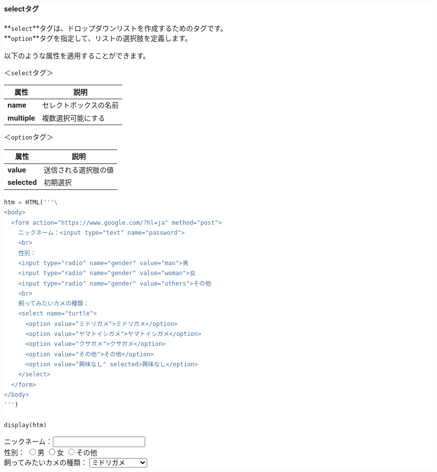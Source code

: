 

#### selectタグ

**`select`**タグは、ドロップダウンリストを作成するためのタグです。  
**`option`**タグを指定して、リストの選択肢を定義します。

以下のような属性を適用することができます。

＜`select`タグ＞  

|属性|説明|  
| ---| ---|
|**name**|セレクトボックスの名前|
|**multiple**|複数選択可能にする|

＜`option`タグ＞  

|属性|説明 |  
| ---| ---|
|**value**|送信される選択肢の値|
|**selected**|初期選択|


```python
htm = HTML('''\
<body>
  <form action="https://www.google.com/?hl=ja" method="post">
    ニックネーム：<input type="text" name="password">
    <br>
    性別：
    <input type="radio" name="gender" value="man">男
    <input type="radio" name="gender" value="woman">女
    <input type="radio" name="gender" value="others">その他
    <br>
    飼ってみたいカメの種類：
    <select name="turtle">
      <option value="ミドリガメ">ミドリガメ</option>
      <option value="ヤマトイシガメ">ヤマトイシガメ</option>
      <option value="クサガメ">クサガメ</option>
      <option value="その他">その他</option>
      <option value="興味なし" selected>興味なし</option>
    </select>
  </form>
</body>
''')
 
display(htm)
```


<body>
  <form action="https://www.google.com/?hl=ja" method="post">
    ニックネーム：<input type="text" name="password">
    <br>
    性別：
    <input type="radio" name="gender" value="man">男
    <input type="radio" name="gender" value="woman">女
    <input type="radio" name="gender" value="others">その他
    <br>
    飼ってみたいカメの種類：
    <select name="turtle">
      <option value="ミドリガメ">ミドリガメ</option>
      <option value="ヤマトイシガメ">ヤマトイシガメ</option>
      <option value="クサガメ">クサガメ</option>
      <option value="その他">その他</option>